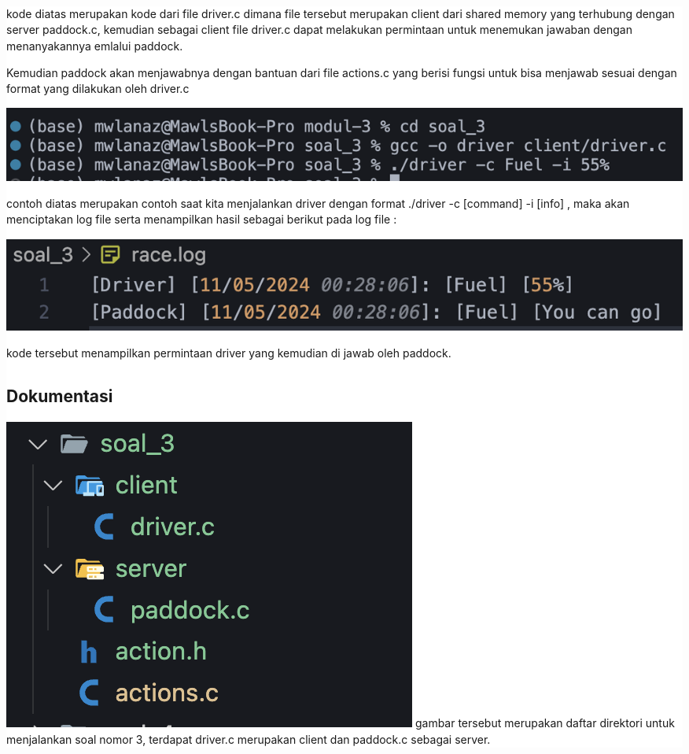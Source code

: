 kode diatas merupakan kode dari file driver.c dimana file tersebut merupakan client dari shared memory yang terhubung dengan server paddock.c, kemudian sebagai client file driver.c dapat melakukan permintaan untuk menemukan jawaban dengan menanyakannya emlalui paddock.

Kemudian paddock akan menjawabnya dengan bantuan dari file actions.c yang berisi fungsi untuk bisa menjawab sesuai dengan format yang dilakukan oleh driver.c

![alt text](images/image-6.png)

contoh diatas merupakan contoh saat kita menjalankan driver dengan format ./driver -c [command] -i [info] , maka akan menciptakan log file serta menampilkan hasil sebagai berikut pada log file :

![alt text](images/image-8.png)

kode tersebut menampilkan permintaan driver yang kemudian di jawab oleh paddock.

## Dokumentasi

![alt text](images/image-7.png)
gambar tersebut merupakan daftar direktori untuk menjalankan soal nomor 3, terdapat driver.c merupakan client dan paddock.c sebagai server.
